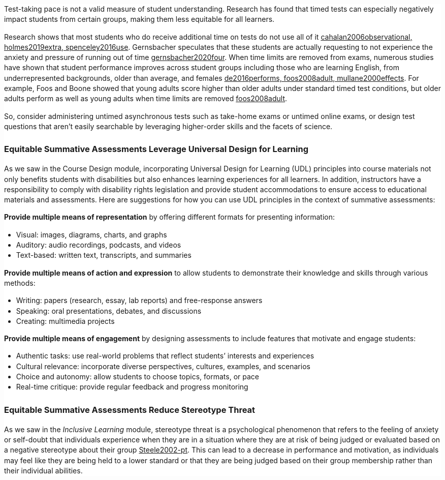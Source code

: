 Test-taking pace is not a valid measure of student understanding. Research has found that timed tests can especially negatively impact students from certain groups, making them less equitable for all learners.

Research shows that most students who do receive additional time on tests do not use all of it [cahalan2006observational, holmes2019extra, spenceley2016use](@cite). Gernsbacher speculates that these students are actually requesting to not experience the anxiety and pressure of running out of time [gernsbacher2020four](@cite). When time limits are removed from exams, numerous studies have shown that student performance improves across student groups including those who are learning English, from underrepresented backgrounds, older than average, and females [de2016performs, foos2008adult, mullane2000effects](@cite). For example, Foos and Boone showed that young adults score higher than older adults under standard timed test conditions, but older adults perform as well as young adults when time limits are removed [foos2008adult](@cite).

So, consider administering untimed asynchronous tests such as take-home exams or untimed online exams, or design test questions that aren’t easily searchable by leveraging higher-order skills and the facets of science.

### Equitable Summative Assessments Leverage Universal Design for Learning

As we saw in the Course Design module, incorporating Universal Design for Learning (UDL) principles into course materials not only benefits students with disabilities but also enhances learning experiences for all learners. In addition, instructors have a responsibility to comply with disability rights legislation and provide student accommodations to ensure access to educational materials and assessments. Here are suggestions for how you can use UDL principles in the context of summative assessments:

**Provide multiple means of representation** by offering different formats for presenting information:

- Visual: images, diagrams, charts, and graphs
- Auditory: audio recordings, podcasts, and videos
- Text-based: written text, transcripts, and summaries

**Provide multiple means of action and expression** to allow students to demonstrate their knowledge and skills through various methods:

- Writing: papers (research, essay, lab reports) and free-response answers
- Speaking: oral presentations, debates, and discussions
- Creating: multimedia projects

**Provide multiple means of engagement** by designing assessments to include features that motivate and engage students:

- Authentic tasks: use real-world problems that reflect students’ interests and experiences
- Cultural relevance: incorporate diverse perspectives, cultures, examples, and scenarios
- Choice and autonomy: allow students to choose topics, formats, or pace
- Real-time critique: provide regular feedback and progress monitoring

### Equitable Summative Assessments Reduce Stereotype Threat

As we saw in the *Inclusive Learning* module, stereotype threat is a psychological phenomenon that refers to the feeling of anxiety or self-doubt that individuals experience when they are in a situation where they are at risk of being judged or evaluated based on a negative stereotype about their group [Steele2002-pt](@cite). This can lead to a decrease in performance and motivation, as individuals may feel like they are being held to a lower standard or that they are being judged based on their group membership rather than their individual abilities.
